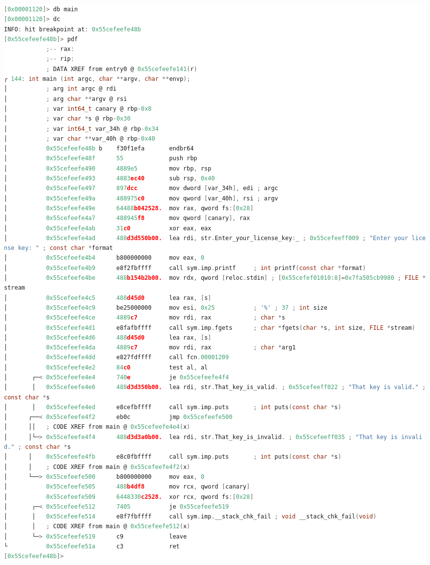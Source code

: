 ```c
[0x00001120]> db main
[0x00001120]> dc
INFO: hit breakpoint at: 0x55cefeefe48b
[0x55cefeefe48b]> pdf
            ;-- rax:
            ;-- rip:
            ; DATA XREF from entry0 @ 0x55cefeefe141(r)
┌ 144: int main (int argc, char **argv, char **envp);
│           ; arg int argc @ rdi
│           ; arg char **argv @ rsi
│           ; var int64_t canary @ rbp-0x8
│           ; var char *s @ rbp-0x30
│           ; var int64_t var_34h @ rbp-0x34
│           ; var char **var_40h @ rbp-0x40
│           0x55cefeefe48b b    f30f1efa       endbr64
│           0x55cefeefe48f      55             push rbp
│           0x55cefeefe490      4889e5         mov rbp, rsp
│           0x55cefeefe493      4883ec40       sub rsp, 0x40
│           0x55cefeefe497      897dcc         mov dword [var_34h], edi ; argc
│           0x55cefeefe49a      488975c0       mov qword [var_40h], rsi ; argv
│           0x55cefeefe49e      64488b042528.  mov rax, qword fs:[0x28]
│           0x55cefeefe4a7      488945f8       mov qword [canary], rax
│           0x55cefeefe4ab      31c0           xor eax, eax
│           0x55cefeefe4ad      488d3d550b00.  lea rdi, str.Enter_your_license_key:_ ; 0x55cefeeff009 ; "Enter your license key: " ; const char *format
│           0x55cefeefe4b4      b800000000     mov eax, 0
│           0x55cefeefe4b9      e8f2fbffff     call sym.imp.printf     ; int printf(const char *format)
│           0x55cefeefe4be      488b154b2b00.  mov rdx, qword [reloc.stdin] ; [0x55cefef01010:8]=0x7fa505cb9980 ; FILE *stream
│           0x55cefeefe4c5      488d45d0       lea rax, [s]
│           0x55cefeefe4c9      be25000000     mov esi, 0x25           ; '%' ; 37 ; int size
│           0x55cefeefe4ce      4889c7         mov rdi, rax            ; char *s
│           0x55cefeefe4d1      e8fafbffff     call sym.imp.fgets      ; char *fgets(char *s, int size, FILE *stream)
│           0x55cefeefe4d6      488d45d0       lea rax, [s]
│           0x55cefeefe4da      4889c7         mov rdi, rax            ; char *arg1
│           0x55cefeefe4dd      e827fdffff     call fcn.00001209
│           0x55cefeefe4e2      84c0           test al, al
│       ┌─< 0x55cefeefe4e4      740e           je 0x55cefeefe4f4
│       │   0x55cefeefe4e6      488d3d350b00.  lea rdi, str.That_key_is_valid. ; 0x55cefeeff022 ; "That key is valid." ; const char *s
│       │   0x55cefeefe4ed      e8cefbffff     call sym.imp.puts       ; int puts(const char *s)
│      ┌──< 0x55cefeefe4f2      eb0c           jmp 0x55cefeefe500
│      ││   ; CODE XREF from main @ 0x55cefeefe4e4(x)
│      │└─> 0x55cefeefe4f4      488d3d3a0b00.  lea rdi, str.That_key_is_invalid. ; 0x55cefeeff035 ; "That key is invalid." ; const char *s
│      │    0x55cefeefe4fb      e8c0fbffff     call sym.imp.puts       ; int puts(const char *s)
│      │    ; CODE XREF from main @ 0x55cefeefe4f2(x)
│      └──> 0x55cefeefe500      b800000000     mov eax, 0
│           0x55cefeefe505      488b4df8       mov rcx, qword [canary]
│           0x55cefeefe509      6448330c2528.  xor rcx, qword fs:[0x28]
│       ┌─< 0x55cefeefe512      7405           je 0x55cefeefe519
│       │   0x55cefeefe514      e8f7fbffff     call sym.imp.__stack_chk_fail ; void __stack_chk_fail(void)
│       │   ; CODE XREF from main @ 0x55cefeefe512(x)
│       └─> 0x55cefeefe519      c9             leave
└           0x55cefeefe51a      c3             ret
[0x55cefeefe48b]>
```
